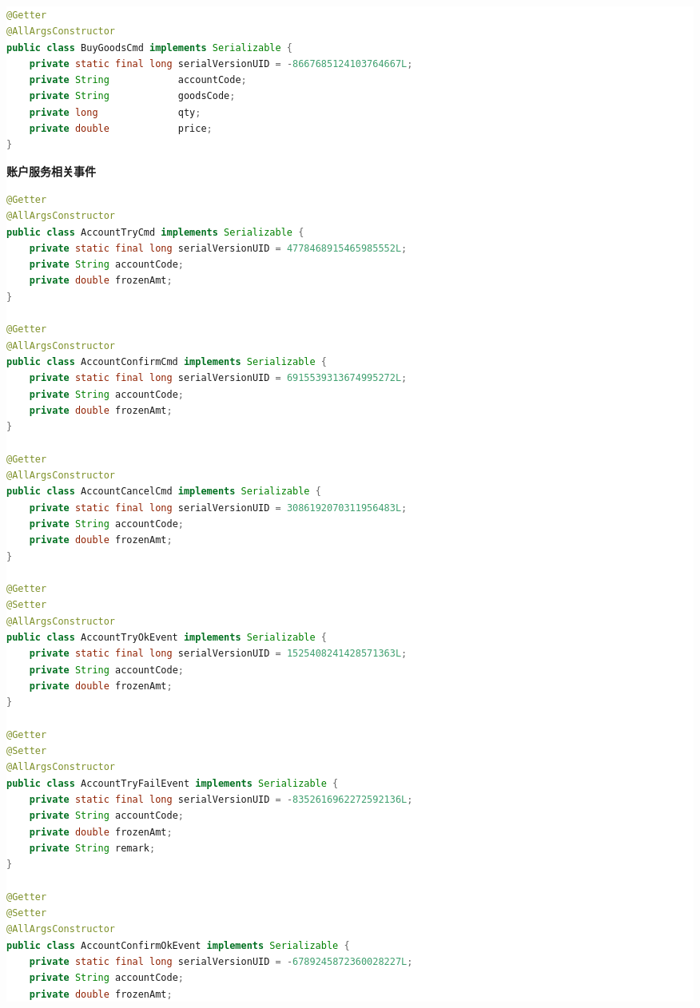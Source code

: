 ```java
@Getter
@AllArgsConstructor
public class BuyGoodsCmd implements Serializable {
    private static final long serialVersionUID = -8667685124103764667L;
    private String            accountCode;
    private String            goodsCode;
    private long              qty;
    private double            price;
}
```

**账户服务相关事件**

```java
@Getter
@AllArgsConstructor
public class AccountTryCmd implements Serializable {
    private static final long serialVersionUID = 4778468915465985552L;
    private String accountCode;
    private double frozenAmt;
}

@Getter
@AllArgsConstructor
public class AccountConfirmCmd implements Serializable {
    private static final long serialVersionUID = 6915539313674995272L;
    private String accountCode;
    private double frozenAmt;
}

@Getter
@AllArgsConstructor
public class AccountCancelCmd implements Serializable {
    private static final long serialVersionUID = 3086192070311956483L;
    private String accountCode;
    private double frozenAmt;
}

@Getter
@Setter
@AllArgsConstructor
public class AccountTryOkEvent implements Serializable {
    private static final long serialVersionUID = 1525408241428571363L;
    private String accountCode;
    private double frozenAmt;
}

@Getter
@Setter
@AllArgsConstructor
public class AccountTryFailEvent implements Serializable {
    private static final long serialVersionUID = -8352616962272592136L;
    private String accountCode;
    private double frozenAmt;
    private String remark;
}

@Getter
@Setter
@AllArgsConstructor
public class AccountConfirmOkEvent implements Serializable {
    private static final long serialVersionUID = -6789245872360028227L;
    private String accountCode;
    private double frozenAmt;
```